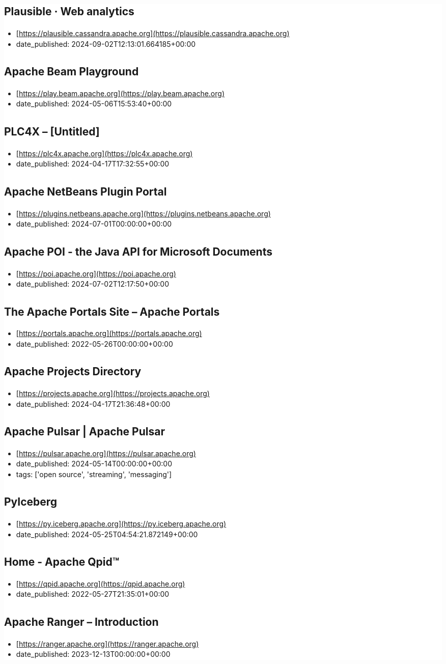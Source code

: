  ## Plausible · Web analytics
 - [https://plausible.cassandra.apache.org](https://plausible.cassandra.apache.org)
 - date_published: 2024-09-02T12:13:01.664185+00:00

 ## Apache Beam Playground
 - [https://play.beam.apache.org](https://play.beam.apache.org)
 - date_published: 2024-05-06T15:53:40+00:00

 ## PLC4X – [Untitled]
 - [https://plc4x.apache.org](https://plc4x.apache.org)
 - date_published: 2024-04-17T17:32:55+00:00

 ## Apache NetBeans Plugin Portal
 - [https://plugins.netbeans.apache.org](https://plugins.netbeans.apache.org)
 - date_published: 2024-07-01T00:00:00+00:00

 ## Apache POI - the Java API for Microsoft Documents
 - [https://poi.apache.org](https://poi.apache.org)
 - date_published: 2024-07-02T12:17:50+00:00

 ## The Apache Portals Site – Apache Portals
 - [https://portals.apache.org](https://portals.apache.org)
 - date_published: 2022-05-26T00:00:00+00:00

 ## Apache Projects Directory
 - [https://projects.apache.org](https://projects.apache.org)
 - date_published: 2024-04-17T21:36:48+00:00

 ## Apache Pulsar | Apache Pulsar
 - [https://pulsar.apache.org](https://pulsar.apache.org)
 - date_published: 2024-05-14T00:00:00+00:00
 - tags: ['open source', 'streaming', 'messaging']

 ## PyIceberg
 - [https://py.iceberg.apache.org](https://py.iceberg.apache.org)
 - date_published: 2024-05-25T04:54:21.872149+00:00

 ## Home - Apache Qpid™
 - [https://qpid.apache.org](https://qpid.apache.org)
 - date_published: 2022-05-27T21:35:01+00:00

 ## Apache Ranger – Introduction
 - [https://ranger.apache.org](https://ranger.apache.org)
 - date_published: 2023-12-13T00:00:00+00:00
